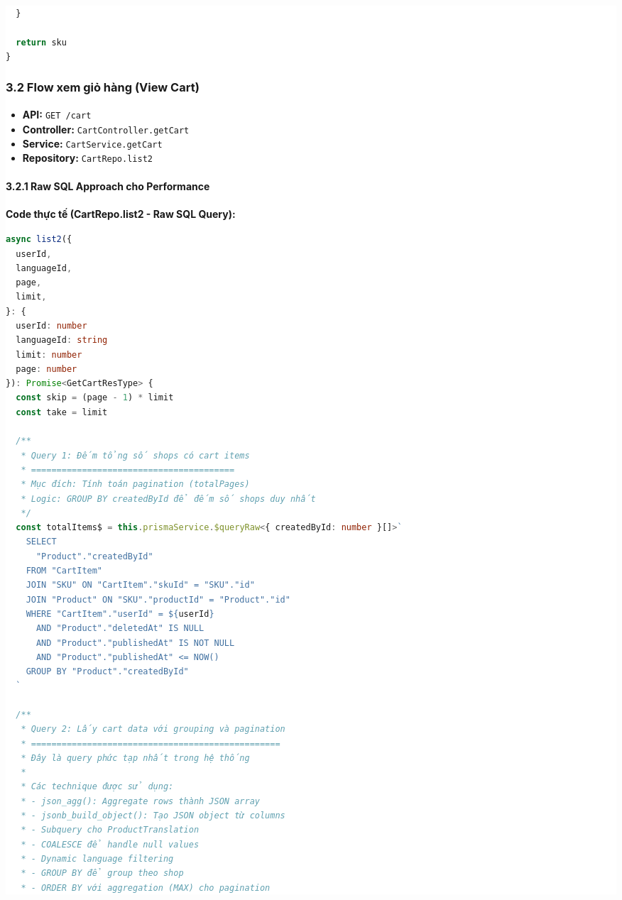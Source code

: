 ```typescript
  }

  return sku
}
```

### 3.2 Flow xem giỏ hàng (View Cart)

- **API:** `GET /cart`
- **Controller:** `CartController.getCart`
- **Service:** `CartService.getCart`
- **Repository:** `CartRepo.list2`

#### 3.2.1 Raw SQL Approach cho Performance

**Code thực tế (CartRepo.list2 - Raw SQL Query):**

```typescript
async list2({
  userId,
  languageId,
  page,
  limit,
}: {
  userId: number
  languageId: string
  limit: number
  page: number
}): Promise<GetCartResType> {
  const skip = (page - 1) * limit
  const take = limit

  /**
   * Query 1: Đếm tổng số shops có cart items
   * ========================================
   * Mục đích: Tính toán pagination (totalPages)
   * Logic: GROUP BY createdById để đếm số shops duy nhất
   */
  const totalItems$ = this.prismaService.$queryRaw<{ createdById: number }[]>`
    SELECT
      "Product"."createdById"
    FROM "CartItem"
    JOIN "SKU" ON "CartItem"."skuId" = "SKU"."id"
    JOIN "Product" ON "SKU"."productId" = "Product"."id"
    WHERE "CartItem"."userId" = ${userId}
      AND "Product"."deletedAt" IS NULL
      AND "Product"."publishedAt" IS NOT NULL
      AND "Product"."publishedAt" <= NOW()
    GROUP BY "Product"."createdById"
  `

  /**
   * Query 2: Lấy cart data với grouping và pagination
   * =================================================
   * Đây là query phức tạp nhất trong hệ thống
   *
   * Các technique được sử dụng:
   * - json_agg(): Aggregate rows thành JSON array
   * - jsonb_build_object(): Tạo JSON object từ columns
   * - Subquery cho ProductTranslation
   * - COALESCE để handle null values
   * - Dynamic language filtering
   * - GROUP BY để group theo shop
   * - ORDER BY với aggregation (MAX) cho pagination
```